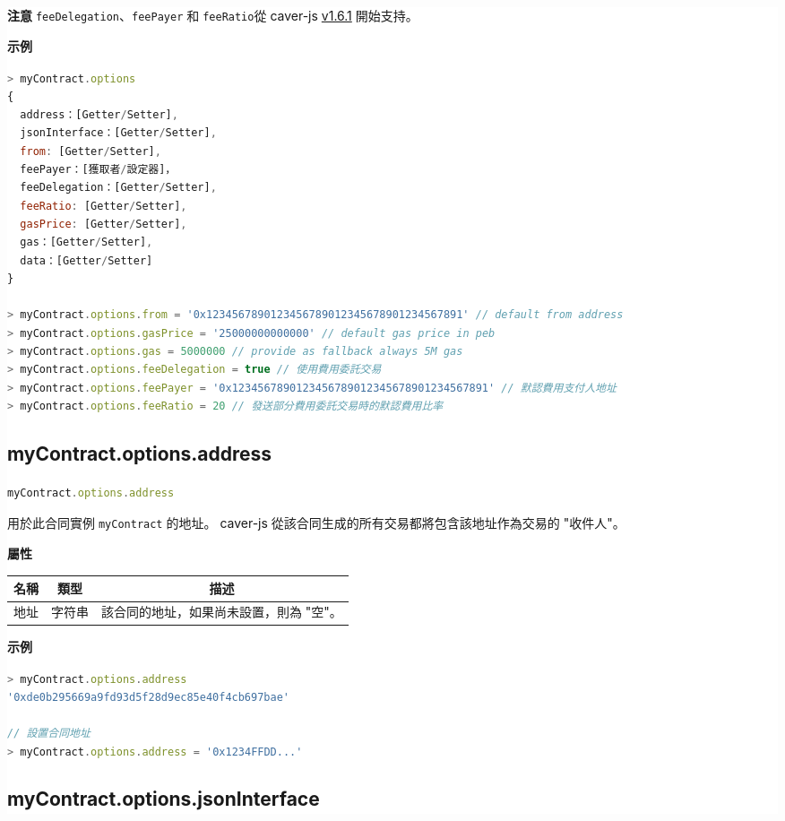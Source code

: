 **注意** `feeDelegation`、`feePayer` 和 `feeRatio`從 caver-js [v1.6.1](https://www.npmjs.com/package/caver-js/v/1.6.1) 開始支持。

**示例**

```javascript
> myContract.options
{
  address：[Getter/Setter],
  jsonInterface：[Getter/Setter],
  from: [Getter/Setter],
  feePayer：[獲取者/設定器]，
  feeDelegation：[Getter/Setter],
  feeRatio: [Getter/Setter],
  gasPrice: [Getter/Setter],
  gas：[Getter/Setter],
  data：[Getter/Setter]
}

> myContract.options.from = '0x1234567890123456789012345678901234567891' // default from address
> myContract.options.gasPrice = '25000000000000' // default gas price in peb
> myContract.options.gas = 5000000 // provide as fallback always 5M gas
> myContract.options.feeDelegation = true // 使用費用委託交易
> myContract.options.feePayer = '0x1234567890123456789012345678901234567891' // 默認費用支付人地址
> myContract.options.feeRatio = 20 // 發送部分費用委託交易時的默認費用比率
```

## myContract.options.address<a href="#mycontract-options-address" id="mycontract-options-address"></a>

```javascript
myContract.options.address
```

用於此合同實例 `myContract` 的地址。 caver-js 從該合同生成的所有交易都將包含該地址作為交易的 "收件人"。

**屬性**

| 名稱 | 類型  | 描述                    |
| -- | --- | --------------------- |
| 地址 | 字符串 | 該合同的地址，如果尚未設置，則為 "空"。 |

**示例**

```javascript
> myContract.options.address
'0xde0b295669a9fd93d5f28d9ec85e40f4cb697bae'

// 設置合同地址
> myContract.options.address = '0x1234FFDD...'
```

## myContract.options.jsonInterface<a href="#mycontract-options-jsoninterface" id="mycontract-options-jsoninterface"></a>
